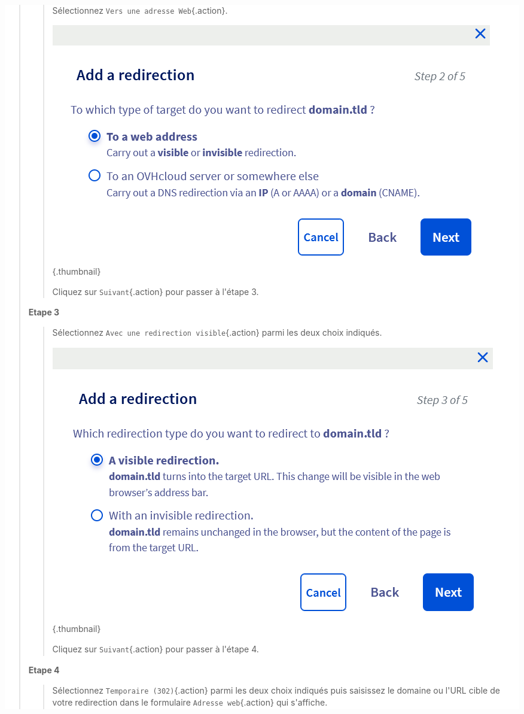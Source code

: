 >>
>> Sélectionnez `Vers une adresse Web`{.action}.
>>
>> ![Étape 2](images/Step2.png){.thumbnail}
>>
>> Cliquez sur `Suivant`{.action} pour passer à l'étape 3.
>>
> **Etape 3**
>>
>> Sélectionnez `Avec une redirection visible`{.action} parmi les deux choix indiqués.
>>
>> ![Étape 3](images/Step3Visi.png){.thumbnail}
>>
>> Cliquez sur `Suivant`{.action} pour passer à l'étape 4.
>>
> **Etape 4**
>>
>> Sélectionnez `Temporaire (302)`{.action} parmi les deux choix indiqués puis saisissez le domaine ou l'URL cible de votre redirection dans le formulaire `Adresse web`{.action} qui s'affiche.
>>